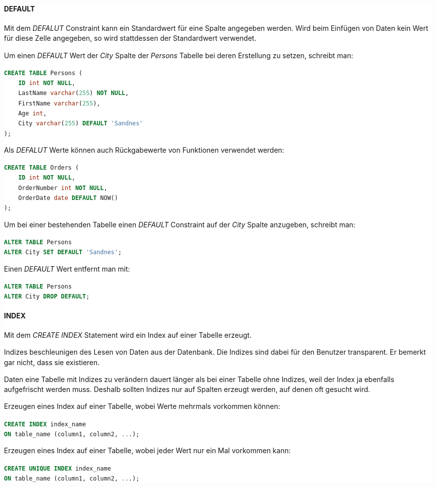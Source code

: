 #### DEFAULT
Mit dem _DEFALUT_ Constraint kann ein Standardwert für eine Spalte angegeben werden. Wird beim Einfügen von Daten kein Wert für diese Zelle angegeben, so wird stattdessen der Standardwert verwendet.

Um einen _DEFAULT_ Wert der _City_ Spalte der _Persons_ Tabelle bei deren Erstellung zu setzen, schreibt man:
```sql
CREATE TABLE Persons (
    ID int NOT NULL,
    LastName varchar(255) NOT NULL,
    FirstName varchar(255),
    Age int,
    City varchar(255) DEFAULT 'Sandnes'
);
```

Als _DEFALUT_ Werte können auch Rückgabewerte von Funktionen verwendet werden:
```sql
CREATE TABLE Orders (
    ID int NOT NULL,
    OrderNumber int NOT NULL,
    OrderDate date DEFAULT NOW()
);
```

Um bei einer bestehenden Tabelle einen _DEFAULT_ Constraint auf der _City_ Spalte anzugeben, schreibt man:
```sql
ALTER TABLE Persons
ALTER City SET DEFAULT 'Sandnes';
```

Einen _DEFAULT_ Wert entfernt man mit:
```sql
ALTER TABLE Persons
ALTER City DROP DEFAULT;
```


#### INDEX
Mit dem _CREATE INDEX_ Statement wird ein Index auf einer Tabelle erzeugt.

Indizes beschleunigen des Lesen von Daten aus der Datenbank. Die Indizes sind dabei für den Benutzer transparent. Er bemerkt gar nicht, dass sie existieren.

Daten eine Tabelle mit Indizes zu verändern dauert länger als bei einer Tabelle ohne Indizes, weil der Index ja ebenfalls aufgefrischt werden muss. Deshalb sollten Indizes nur auf Spalten erzeugt werden, auf denen oft gesucht wird.

Erzeugen eines Index auf einer Tabelle, wobei Werte mehrmals vorkommen können:
```sql
CREATE INDEX index_name
ON table_name (column1, column2, ...);
```

Erzeugen eines Index auf einer Tabelle, wobei jeder Wert nur ein Mal vorkommen kann:
```sql
CREATE UNIQUE INDEX index_name
ON table_name (column1, column2, ...);
```
